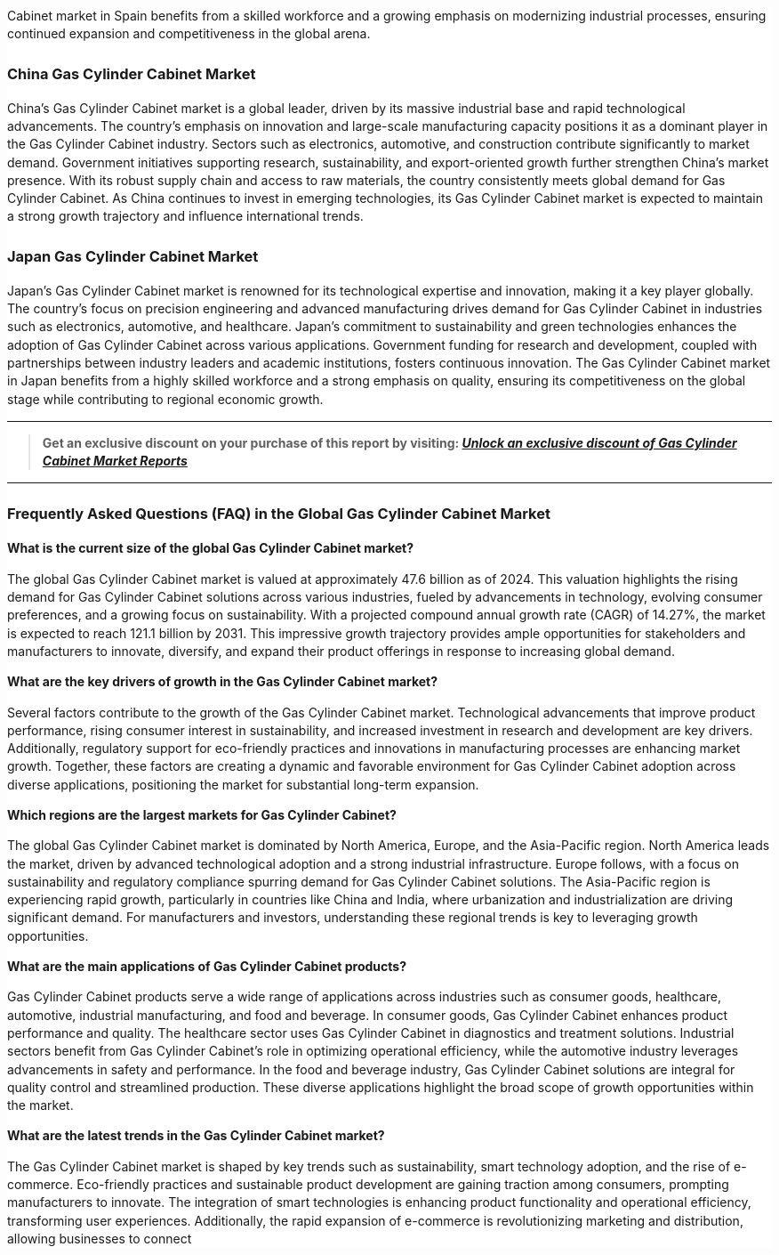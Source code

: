 Cabinet market in Spain benefits from a skilled workforce and a growing emphasis on modernizing industrial processes, ensuring continued expansion and competitiveness in the global arena.</p><h3>China Gas Cylinder Cabinet Market</h3><p>China&rsquo;s Gas Cylinder Cabinet market is a global leader, driven by its massive industrial base and rapid technological advancements. The country&rsquo;s emphasis on innovation and large-scale manufacturing capacity positions it as a dominant player in the Gas Cylinder Cabinet industry. Sectors such as electronics, automotive, and construction contribute significantly to market demand. Government initiatives supporting research, sustainability, and export-oriented growth further strengthen China&rsquo;s market presence. With its robust supply chain and access to raw materials, the country consistently meets global demand for Gas Cylinder Cabinet. As China continues to invest in emerging technologies, its Gas Cylinder Cabinet market is expected to maintain a strong growth trajectory and influence international trends.</p><h3>Japan Gas Cylinder Cabinet Market</h3><p>Japan&rsquo;s Gas Cylinder Cabinet market is renowned for its technological expertise and innovation, making it a key player globally. The country&rsquo;s focus on precision engineering and advanced manufacturing drives demand for Gas Cylinder Cabinet in industries such as electronics, automotive, and healthcare. Japan&rsquo;s commitment to sustainability and green technologies enhances the adoption of Gas Cylinder Cabinet across various applications. Government funding for research and development, coupled with partnerships between industry leaders and academic institutions, fosters continuous innovation. The Gas Cylinder Cabinet market in Japan benefits from a highly skilled workforce and a strong emphasis on quality, ensuring its competitiveness on the global stage while contributing to regional economic growth.</p><hr /><blockquote><p><strong>Get an exclusive discount on your purchase of this report by visiting: <em><a href="://marketresearchpulse.com/ask-for-discount/39202?utm_source=Github&amp;utm_medium=019">Unlock an exclusive discount of Gas Cylinder Cabinet Market Reports</a></em>&nbsp;</strong></p></blockquote><hr /><h3>Frequently Asked Questions (FAQ) in the Global Gas Cylinder Cabinet Market</h3><p><strong>What is the current size of the global Gas Cylinder Cabinet market?</strong></p><p>The global Gas Cylinder Cabinet market is valued at approximately 47.6 billion as of 2024. This valuation highlights the rising demand for Gas Cylinder Cabinet solutions across various industries, fueled by advancements in technology, evolving consumer preferences, and a growing focus on sustainability. With a projected compound annual growth rate (CAGR) of 14.27%, the market is expected to reach 121.1 billion by 2031. This impressive growth trajectory provides ample opportunities for stakeholders and manufacturers to innovate, diversify, and expand their product offerings in response to increasing global demand.</p><p><strong>What are the key drivers of growth in the Gas Cylinder Cabinet market?</strong></p><p>Several factors contribute to the growth of the Gas Cylinder Cabinet market. Technological advancements that improve product performance, rising consumer interest in sustainability, and increased investment in research and development are key drivers. Additionally, regulatory support for eco-friendly practices and innovations in manufacturing processes are enhancing market growth. Together, these factors are creating a dynamic and favorable environment for Gas Cylinder Cabinet adoption across diverse applications, positioning the market for substantial long-term expansion.</p><p><strong>Which regions are the largest markets for Gas Cylinder Cabinet?</strong></p><p>The global Gas Cylinder Cabinet market is dominated by North America, Europe, and the Asia-Pacific region. North America leads the market, driven by advanced technological adoption and a strong industrial infrastructure. Europe follows, with a focus on sustainability and regulatory compliance spurring demand for Gas Cylinder Cabinet solutions. The Asia-Pacific region is experiencing rapid growth, particularly in countries like China and India, where urbanization and industrialization are driving significant demand. For manufacturers and investors, understanding these regional trends is key to leveraging growth opportunities.</p><p><strong>What are the main applications of Gas Cylinder Cabinet products?</strong></p><p>Gas Cylinder Cabinet products serve a wide range of applications across industries such as consumer goods, healthcare, automotive, industrial manufacturing, and food and beverage. In consumer goods, Gas Cylinder Cabinet enhances product performance and quality. The healthcare sector uses Gas Cylinder Cabinet in diagnostics and treatment solutions. Industrial sectors benefit from Gas Cylinder Cabinet&rsquo;s role in optimizing operational efficiency, while the automotive industry leverages advancements in safety and performance. In the food and beverage industry, Gas Cylinder Cabinet solutions are integral for quality control and streamlined production. These diverse applications highlight the broad scope of growth opportunities within the market.</p><p><strong>What are the latest trends in the Gas Cylinder Cabinet market?</strong></p><p>The Gas Cylinder Cabinet market is shaped by key trends such as sustainability, smart technology adoption, and the rise of e-commerce. Eco-friendly practices and sustainable product development are gaining traction among consumers, prompting manufacturers to innovate. The integration of smart technologies is enhancing product functionality and operational efficiency, transforming user experiences. Additionally, the rapid expansion of e-commerce is revolutionizing marketing and distribution, allowing businesses to connect
